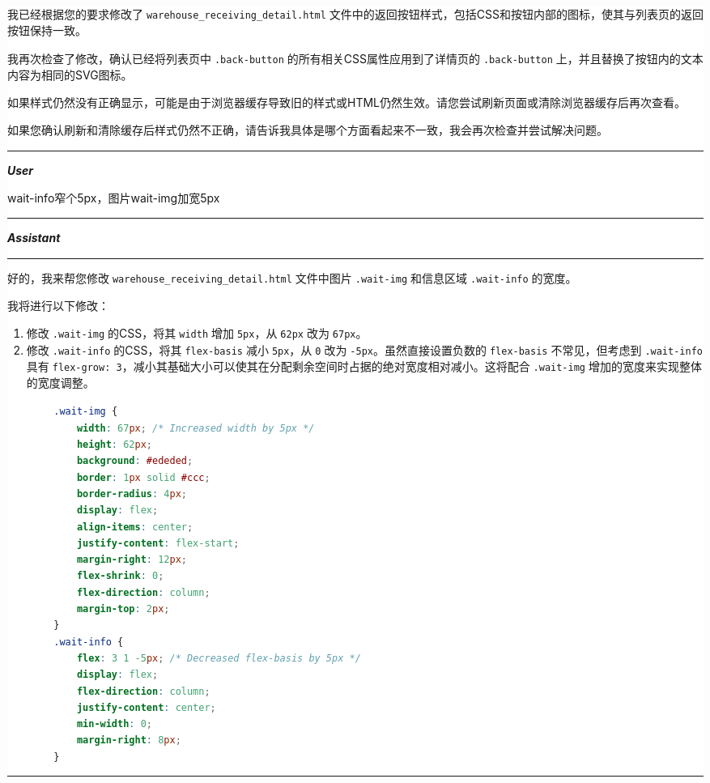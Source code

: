 我已经根据您的要求修改了 `warehouse_receiving_detail.html` 文件中的返回按钮样式，包括CSS和按钮内部的图标，使其与列表页的返回按钮保持一致。

我再次检查了修改，确认已经将列表页中 `.back-button` 的所有相关CSS属性应用到了详情页的 `.back-button` 上，并且替换了按钮内的文本内容为相同的SVG图标。

如果样式仍然没有正确显示，可能是由于浏览器缓存导致旧的样式或HTML仍然生效。请您尝试刷新页面或清除浏览器缓存后再次查看。

如果您确认刷新和清除缓存后样式仍然不正确，请告诉我具体是哪个方面看起来不一致，我会再次检查并尝试解决问题。

---

_**User**_

wait-info窄个5px，图片wait-img加宽5px

---

_**Assistant**_



---



好的，我来帮您修改 `warehouse_receiving_detail.html` 文件中图片 `.wait-img` 和信息区域 `.wait-info` 的宽度。

我将进行以下修改：
1.  修改 `.wait-img` 的CSS，将其 `width` 增加 `5px`，从 `62px` 改为 `67px`。
2.  修改 `.wait-info` 的CSS，将其 `flex-basis` 减小 `5px`，从 `0` 改为 `-5px`。虽然直接设置负数的 `flex-basis` 不常见，但考虑到 `.wait-info` 具有 `flex-grow: 3`，减小其基础大小可以使其在分配剩余空间时占据的绝对宽度相对减小。这将配合 `.wait-img` 增加的宽度来实现整体的宽度调整。

```css
        .wait-img {
            width: 67px; /* Increased width by 5px */
            height: 62px;
            background: #ededed;
            border: 1px solid #ccc;
            border-radius: 4px;
            display: flex;
            align-items: center;
            justify-content: flex-start;
            margin-right: 12px;
            flex-shrink: 0;
            flex-direction: column;
            margin-top: 2px;
        }
        .wait-info {
            flex: 3 1 -5px; /* Decreased flex-basis by 5px */
            display: flex;
            flex-direction: column;
            justify-content: center;
            min-width: 0;
            margin-right: 8px;
        }
```


---
